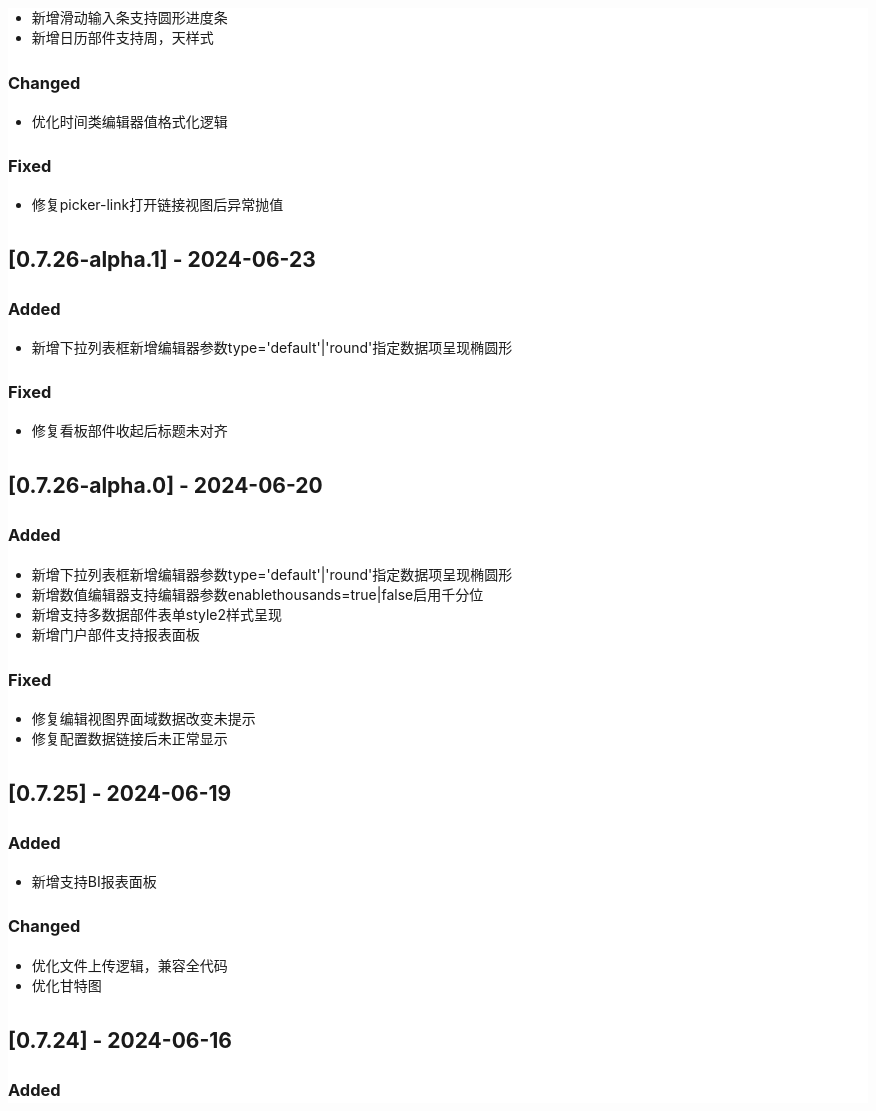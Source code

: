 - 新增滑动输入条支持圆形进度条
- 新增日历部件支持周，天样式

### Changed

- 优化时间类编辑器值格式化逻辑

### Fixed

- 修复picker-link打开链接视图后异常抛值

## [0.7.26-alpha.1] - 2024-06-23

### Added

- 新增下拉列表框新增编辑器参数type='default'|'round'指定数据项呈现椭圆形

### Fixed

- 修复看板部件收起后标题未对齐


## [0.7.26-alpha.0] - 2024-06-20

### Added

- 新增下拉列表框新增编辑器参数type='default'|'round'指定数据项呈现椭圆形
- 新增数值编辑器支持编辑器参数enablethousands=true|false启用千分位 
- 新增支持多数据部件表单style2样式呈现
- 新增门户部件支持报表面板

### Fixed

- 修复编辑视图界面域数据改变未提示
- 修复配置数据链接后未正常显示

## [0.7.25] - 2024-06-19

### Added

- 新增支持BI报表面板

### Changed

- 优化文件上传逻辑，兼容全代码
- 优化甘特图

## [0.7.24] - 2024-06-16

### Added 
